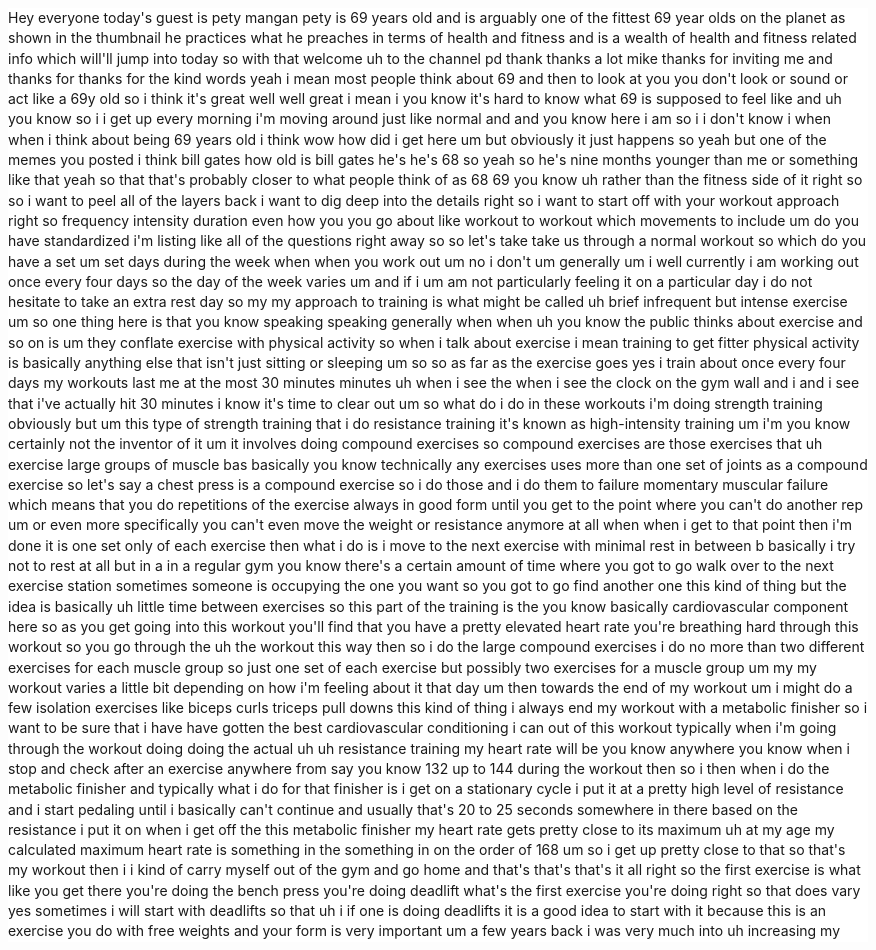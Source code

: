 Hey everyone today's guest is pety mangan pety is 69 years old and is arguably one of the fittest 69 year olds on the planet as shown in the thumbnail he practices what he preaches in terms of health and fitness and is a wealth of health and fitness related info which will'll jump into today so with that welcome uh to the channel pd thank thanks a lot mike thanks for inviting me and thanks for thanks for the kind words yeah i mean most people think about 69 and then to look at you you don't look or sound or act like a 69y old so i think it's great well well great i mean i you know it's hard to know what 69 is supposed to feel like and uh you know so i i get up every morning i'm moving around just like normal and and you know here i am so i i don't know i when when i think about being 69 years old i think wow how did i get here um but obviously it just happens so yeah but one of the memes you posted i think bill gates how old is bill gates he's he's 68 so yeah so he's nine months younger than me or something like that yeah so that that's probably closer to what people think of as 68 69 you know uh rather than the fitness side of it right so so i want to peel all of the layers back i want to dig deep into the details right so i want to start off with your workout approach right so frequency intensity duration even how you you go about like workout to workout which movements to include um do you have standardized i'm listing like all of the questions right away so so let's take take us through a normal workout so which do you have a set um set days during the week when when you work out um no i don't um generally um i well currently i am working out once every four days so the day of the week varies um and if i um am not particularly feeling it on a particular day i do not hesitate to take an extra rest day so my my approach to training is what might be called uh brief infrequent but intense exercise um so one thing here is that you know speaking speaking generally when when uh you know the public thinks about exercise and so on is um they conflate exercise with physical activity so when i talk about exercise i mean training to get fitter physical activity is basically anything else that isn't just sitting or sleeping um so so as far as the exercise goes yes i train about once every four days my workouts last me at the most 30 minutes minutes uh when i see the when i see the clock on the gym wall and i and i see that i've actually hit 30 minutes i know it's time to clear out um so what do i do in these workouts i'm doing strength training obviously but um this type of strength training that i do resistance training it's known as high-intensity training um i'm you know certainly not the inventor of it um it involves doing compound exercises so compound exercises are those exercises that uh exercise large groups of muscle bas basically you know technically any exercises uses more than one set of joints as a compound exercise so let's say a chest press is a compound exercise so i do those and i do them to failure momentary muscular failure which means that you do repetitions of the exercise always in good form until you get to the point where you can't do another rep um or even more specifically you can't even move the weight or resistance anymore at all when when i get to that point then i'm done it is one set only of each exercise then what i do is i move to the next exercise with minimal rest in between b basically i try not to rest at all but in a in a regular gym you know there's a certain amount of time where you got to go walk over to the next exercise station sometimes someone is occupying the one you want so you got to go find another one this kind of thing but the idea is basically uh little time between exercises so this part of the training is the you know basically cardiovascular component here so as you get going into this workout you'll find that you have a pretty elevated heart rate you're breathing hard through this workout so you go through the uh the workout this way then so i do the large compound exercises i do no more than two different exercises for each muscle group so just one set of each exercise but possibly two exercises for a muscle group um my my workout varies a little bit depending on how i'm feeling about it that day um then towards the end of my workout um i might do a few isolation exercises like biceps curls triceps pull downs this kind of thing i always end my workout with a metabolic finisher so i want to be sure that i have have gotten the best cardiovascular conditioning i can out of this workout typically when i'm going through the workout doing doing the actual uh uh resistance training my heart rate will be you know anywhere you know when i stop and check after an exercise anywhere from say you know 132 up to 144 during the workout then so i then when i do the metabolic finisher and typically what i do for that finisher is i get on a stationary cycle i put it at a pretty high level of resistance and i start pedaling until i basically can't continue and usually that's 20 to 25 seconds somewhere in there based on the resistance i put it on when i get off the this metabolic finisher my heart rate gets pretty close to its maximum uh at my age my calculated maximum heart rate is something in the something in on the order of 168 um so i get up pretty close to that so that's my workout then i i kind of carry myself out of the gym and go home and that's that's that's it all right so the first exercise is what like you get there you're doing the bench press you're doing deadlift what's the first exercise you're doing right so that does vary yes sometimes i will start with deadlifts so that uh i if one is doing deadlifts it is a good idea to start with it because this is an exercise you do with free weights and your form is very important um a few years back i was very much into uh increasing my